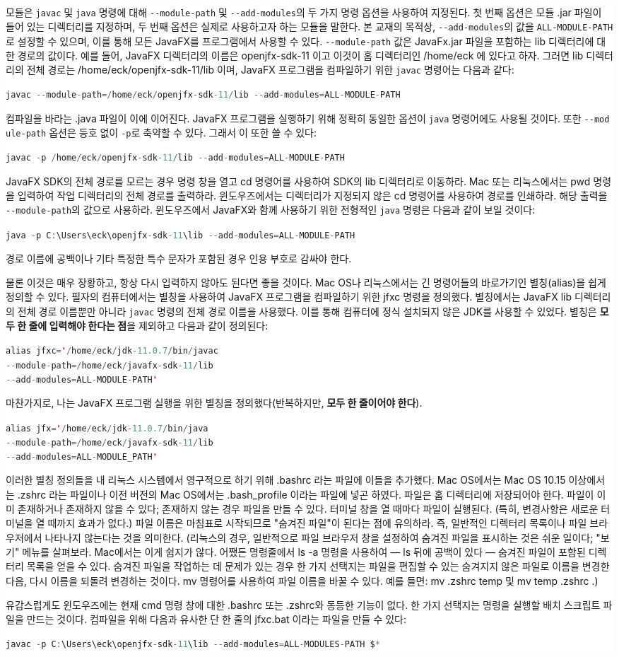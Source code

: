모듈은 `javac` 및 `java` 명령에 대해 `--module-path` 및 `--add-modules`의 두 가지 명령 옵션을 사용하여 지정된다. 첫 번째 옵션은 모듈 .jar 파일이 들어 있는 디렉터리를 지정하며, 두 번째 옵션은 실제로 사용하고자 하는 모듈을 말한다. 본 교재의 목적상, `--add-modules`의 값을 `ALL-MODULE-PATH`로 설정할 수 있으며, 이를 통해 모든 JavaFX를 프로그램에서 사용할 수 있다. `--module-path` 값은 JavaFx.jar 파일을 포함하는 lib 디렉터리에 대한 경로의 값이다. 예를 들어, JavaFX 디렉터리의 이름은 openjfx-sdk-11 이고 이것이 홈 디렉터리인 /home/eck 에 있다고 하자. 그러면 lib 디렉터리의 전체 경로는 /home/eck/openjfx-sdk-11/lib 이며, JavaFX 프로그램을 컴파일하기 위한 `javac` 명령어는 다음과 같다:

```java
javac --module-path=/home/eck/openjfx-sdk-11/lib --add-modules=ALL-MODULE-PATH
```

컴파일을 바라는 .java 파일이 이에 이어진다. JavaFX 프로그램을 실행하기 위해 정확히 동일한 옵션이 `java` 명령어에도 사용될 것이다. 또한 `--module-path` 옵션은 등호 없이 `-p`로 축약할 수 있다. 그래서 이 또한 쓸 수 있다:

```java
javac -p /home/eck/openjfx-sdk-11/lib --add-modules=ALL-MODULE-PATH
```

JavaFX SDK의 전체 경로를 모르는 경우 명령 창을 열고 cd 명령어를 사용하여 SDK의 lib 디렉터리로 이동하라. Mac 또는 리눅스에서는 pwd 명령을 입력하여 작업 디렉터리의 전체 경로를 출력하라. 윈도우즈에서는 디렉터리가 지정되지 않은 cd 명령어를 사용하여 경로를 인쇄하라. 해당 출력을 `--module-path`의 값으로 사용하라. 윈도우즈에서 JavaFX와 함께 사용하기 위한 전형적인 `java` 명령은 다음과 같이 보일 것이다:

```java
java -p C:\Users\eck\openjfx-sdk-11\lib --add-modules=ALL-MODULE-PATH
```

경로 이름에 공백이나 기타 특정한 특수 문자가 포함된 경우 인용 부호로 감싸야 한다.

물론 이것은 매우 장황하고, 항상 다시 입력하지 않아도 된다면 좋을 것이다. Mac OS나 리눅스에서는 긴 명령어들의 바로가기인 별칭(alias)을 쉽게 정의할 수 있다. 필자의 컴퓨터에서는 별칭을 사용하여 JavaFX 프로그램을 컴파일하기 위한 jfxc 명령을 정의했다. 별칭에서는 JavaFX lib 디렉터리의 전체 경로 이름뿐만 아니라 `javac` 명령의 전체 경로 이름을 사용했다. 이를 통해 컴퓨터에 정식 설치되지 않은 JDK를 사용할 수 있었다. 별칭은 **모두 한 줄에 입력해야 한다는 점**을 제외하고 다음과 같이 정의된다:

```java
alias jfxc='/home/eck/jdk-11.0.7/bin/javac
--module-path=/home/eck/javafx-sdk-11/lib
--add-modules=ALL-MODULE-PATH'
```

마찬가지로, 나는 JavaFX 프로그램 실행을 위한 별칭을 정의했다(반복하지만, **모두 한 줄이어야 한다**).

```java
alias jfx='/home/eck/jdk-11.0.7/bin/java
--module-path=/home/eck/javafx-sdk-11/lib
--add-modules=ALL-MODULE_PATH'
```
이러한 별칭 정의들을 내 리눅스 시스템에서 영구적으로 하기 위해 .bashrc 라는 파일에 이들을 추가했다. Mac OS에서는 Mac OS 10.15 이상에서는 .zshrc 라는 파일이나 이전 버전의 Mac OS에서는 .bash_profile 이라는 파일에 넣곤 하였다. 파일은 홈 디렉터리에 저장되어야 한다. 파일이 이미 존재하거나 존재하지 않을 수 있다; 존재하지 않는 경우 파일을 만들 수 있다. 터미널 창을 열 때마다 파일이 실행된다. (특히, 변경사항은 새로운 터미널을 열 때까지 효과가 없다.) 파일 이름은 마침표로 시작되므로 "숨겨진 파일"이 된다는 점에 유의하라. 즉, 일반적인 디렉터리 목록이나 파일 브라우저에서 나타나지 않는다는 것을 의미한다. (리눅스의 경우, 일반적으로 파일 브라우저 창을 설정하여 숨겨진 파일을 표시하는 것은 쉬운 일이다; "보기" 메뉴를 살펴보라. Mac에서는 이게 쉽지가 않다. 어쨌든 명령줄에서 ls -a 명령을 사용하여 — ls 뒤에 공백이 있다 — 숨겨진 파일이 포함된 디렉터리 목록을 얻을 수 있다. 숨겨진 파일을 작업하는 데 문제가 있는 경우 한 가지 선택지는 파일을 편집할 수 있는 숨겨지지 않은 파일로 이름을 변경한 다음, 다시 이름을 되돌려 변경하는 것이다. mv 명령어를 사용하여 파일 이름을 바꿀 수 있다. 예를 들면: mv .zshrc temp 및 mv temp .zshrc .)

유감스럽게도 윈도우즈에는 현재 cmd 명령 창에 대한 .bashrc 또는 .zshrc와 동등한 기능이 없다. 한 가지 선택지는 명령을 실행할 배치 스크립트 파일을 만드는 것이다. 컴파일을 위해 다음과 유사한 단 한 줄의 jfxc.bat 이라는 파일을 만들 수 있다:

```java
javac -p C:\Users\eck\openjfx-sdk-11\lib --add-modules=ALL-MODULES-PATH $*
```

